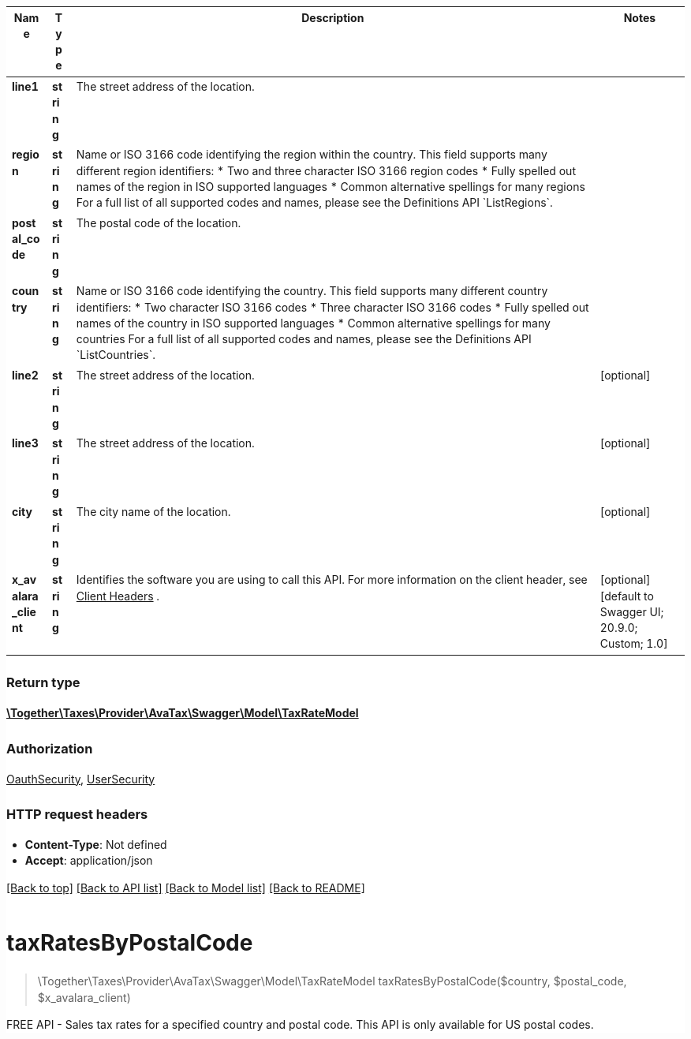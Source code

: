 Name | Type | Description  | Notes
------------- | ------------- | ------------- | -------------
 **line1** | **string**| The street address of the location. |
 **region** | **string**| Name or ISO 3166 code identifying the region within the country.                This field supports many different region identifiers:   * Two and three character ISO 3166 region codes   * Fully spelled out names of the region in ISO supported languages   * Common alternative spellings for many regions                For a full list of all supported codes and names, please see the Definitions API &#x60;ListRegions&#x60;. |
 **postal_code** | **string**| The postal code of the location. |
 **country** | **string**| Name or ISO 3166 code identifying the country.                This field supports many different country identifiers:   * Two character ISO 3166 codes   * Three character ISO 3166 codes   * Fully spelled out names of the country in ISO supported languages   * Common alternative spellings for many countries                For a full list of all supported codes and names, please see the Definitions API &#x60;ListCountries&#x60;. |
 **line2** | **string**| The street address of the location. | [optional]
 **line3** | **string**| The street address of the location. | [optional]
 **city** | **string**| The city name of the location. | [optional]
 **x_avalara_client** | **string**| Identifies the software you are using to call this API.  For more information on the client header, see [Client Headers](https://developer.avalara.com/avatax/client-headers/) . | [optional] [default to Swagger UI; 20.9.0; Custom; 1.0]

### Return type

[**\Together\Taxes\Provider\AvaTax\Swagger\Model\TaxRateModel**](../Model/TaxRateModel.md)

### Authorization

[OauthSecurity](../../README.md#OauthSecurity), [UserSecurity](../../README.md#UserSecurity)

### HTTP request headers

 - **Content-Type**: Not defined
 - **Accept**: application/json

[[Back to top]](#) [[Back to API list]](../../README.md#documentation-for-api-endpoints) [[Back to Model list]](../../README.md#documentation-for-models) [[Back to README]](../../README.md)

# **taxRatesByPostalCode**
> \Together\Taxes\Provider\AvaTax\Swagger\Model\TaxRateModel taxRatesByPostalCode($country, $postal_code, $x_avalara_client)

FREE API - Sales tax rates for a specified country and postal code. This API is only available for US postal codes.
